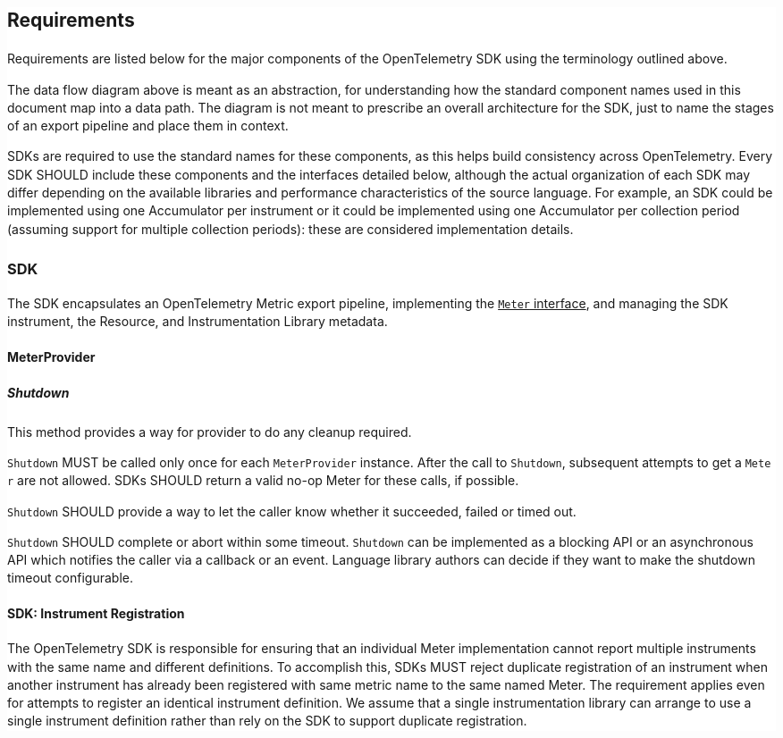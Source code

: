 ## Requirements

Requirements are listed below for the major components of the
OpenTelemetry SDK using the terminology outlined above.

The data flow diagram above is meant as an abstraction, for
understanding how the standard component names used in this document
map into a data path.  The diagram is not meant to prescribe an
overall architecture for the SDK, just to name the stages of an export
pipeline and place them in context.

SDKs are required to use the standard names for these components, as
this helps build consistency across OpenTelemetry.  Every SDK SHOULD
include these components and the interfaces detailed below, although
the actual organization of each SDK may differ depending on the
available libraries and performance characteristics of the source
language.  For example, an SDK could be implemented using one
Accumulator per instrument or it could be implemented using one
Accumulator per collection period (assuming support for multiple
collection periods): these are considered implementation details.

### SDK

The SDK encapsulates an OpenTelemetry Metric export pipeline,
implementing the [`Meter` interface](api.md#meter-interface), and
managing the SDK instrument, the Resource, and Instrumentation Library
metadata.

#### MeterProvider

##### Shutdown

This method provides a way for provider to do any cleanup required.

`Shutdown` MUST be called only once for each `MeterProvider` instance. After
the call to `Shutdown`, subsequent attempts to get a `Meter` are not allowed. SDKs
SHOULD return a valid no-op Meter for these calls, if possible.

`Shutdown` SHOULD provide a way to let the caller know whether it succeeded,
failed or timed out.

`Shutdown` SHOULD complete or abort within some timeout. `Shutdown` can be
implemented as a blocking API or an asynchronous API which notifies the caller
via a callback or an event. Language library authors can decide if they want to
make the shutdown timeout configurable.

#### SDK: Instrument Registration

The OpenTelemetry SDK is responsible for ensuring that an individual
Meter implementation cannot report multiple instruments with the same
name and different definitions.  To accomplish this, SDKs MUST reject
duplicate registration of an instrument when another instrument has
already been registered with same metric name to the same named Meter.
The requirement applies even for attempts to register an identical
instrument definition.  We assume that a single instrumentation
library can arrange to use a single instrument definition rather than
rely on the SDK to support duplicate registration.
